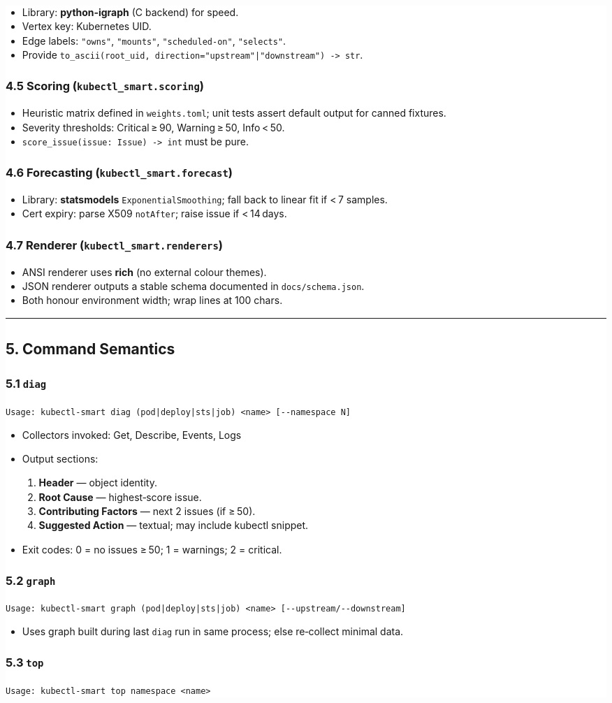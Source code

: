 * Library: **python‑igraph** (C backend) for speed.
* Vertex key: Kubernetes UID.
* Edge labels: `"owns"`, `"mounts"`, `"scheduled‑on"`, `"selects"`.
* Provide `to_ascii(root_uid, direction="upstream"|"downstream") -> str`.

### 4.5 Scoring (`kubectl_smart.scoring`)

* Heuristic matrix defined in `weights.toml`; unit tests assert default output for canned fixtures.
* Severity thresholds: Critical ≥ 90, Warning ≥ 50, Info < 50.
* `score_issue(issue: Issue) -> int` must be pure.

### 4.6 Forecasting (`kubectl_smart.forecast`)

* Library: **statsmodels** `ExponentialSmoothing`; fall back to linear fit if < 7 samples.
* Cert expiry: parse X509 `notAfter`; raise issue if < 14 days.

### 4.7 Renderer (`kubectl_smart.renderers`)

* ANSI renderer uses **rich** (no external colour themes).
* JSON renderer outputs a stable schema documented in `docs/schema.json`.
* Both honour environment width; wrap lines at 100 chars.

---

## 5. Command Semantics

### 5.1 `diag`

```
Usage: kubectl-smart diag (pod|deploy|sts|job) <name> [--namespace N]
```

* Collectors invoked: Get, Describe, Events, Logs
* Output sections:

  1. **Header** — object identity.
  2. **Root Cause** — highest‑score issue.
  3. **Contributing Factors** — next 2 issues (if ≥ 50).
  4. **Suggested Action** — textual; may include kubectl snippet.
* Exit codes: 0 = no issues ≥ 50; 1 = warnings; 2 = critical.

### 5.2 `graph`

```
Usage: kubectl-smart graph (pod|deploy|sts|job) <name> [--upstream/--downstream]
```

* Uses graph built during last `diag` run in same process; else re‑collect minimal data.

### 5.3 `top`

```
Usage: kubectl-smart top namespace <name>
```
